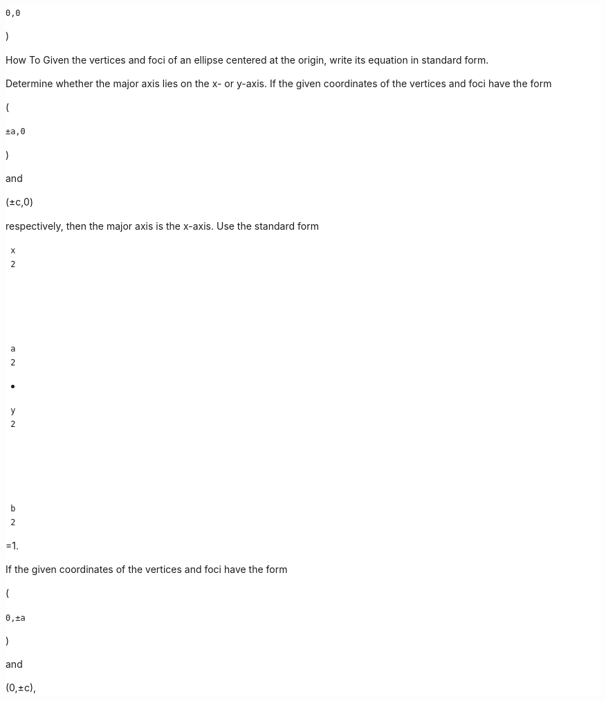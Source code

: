     0,0
   
  )
 

How To
Given the vertices and foci of an ellipse centered at the origin, write its equation in standard form.

Determine whether the major axis lies on the x- or y-axis.
If the given coordinates of the vertices and foci have the form 
 
  (
   
    ±a,0
   
  )
 
 and 
 
  (±c,0)
 
 respectively, then the major axis is the x-axis. Use the standard form 
 
  
   
    
     x
     2
    

   
   
    
     a
     2
    

   
  
  +
   
    
     y
     2
    

   
   
    
     b
     2
    

   
  
  =1.
 

If the given coordinates of the vertices and foci have the form 
 
  (
   
    0,±a
   
  )
 
 and 
 
  (0,±c),
 